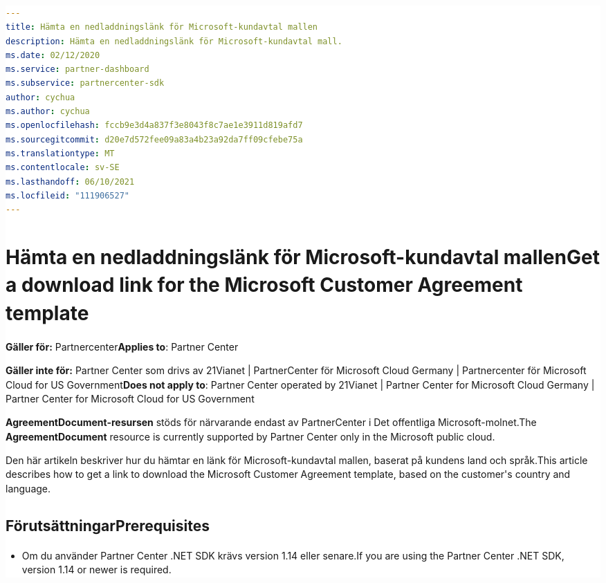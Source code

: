```yaml
---
title: Hämta en nedladdningslänk för Microsoft-kundavtal mallen
description: Hämta en nedladdningslänk för Microsoft-kundavtal mall.
ms.date: 02/12/2020
ms.service: partner-dashboard
ms.subservice: partnercenter-sdk
author: cychua
ms.author: cychua
ms.openlocfilehash: fccb9e3d4a837f3e8043f8c7ae1e3911d819afd7
ms.sourcegitcommit: d20e7d572fee09a83a4b23a92da7ff09cfebe75a
ms.translationtype: MT
ms.contentlocale: sv-SE
ms.lasthandoff: 06/10/2021
ms.locfileid: "111906527"
---
```

# <a name="get-a-download-link-for-the-microsoft-customer-agreement-template"></a><span data-ttu-id="0dfe4-103">Hämta en nedladdningslänk för Microsoft-kundavtal mallen</span><span class="sxs-lookup"><span data-stu-id="0dfe4-103">Get a download link for the Microsoft Customer Agreement template</span></span>

<span data-ttu-id="0dfe4-104">**Gäller för:** Partnercenter</span><span class="sxs-lookup"><span data-stu-id="0dfe4-104">**Applies to**: Partner Center</span></span>

<span data-ttu-id="0dfe4-105">**Gäller inte för:** Partner Center som drivs av 21Vianet | PartnerCenter för Microsoft Cloud Germany | Partnercenter för Microsoft Cloud for US Government</span><span class="sxs-lookup"><span data-stu-id="0dfe4-105">**Does not apply to**: Partner Center operated by 21Vianet | Partner Center for Microsoft Cloud Germany | Partner Center for Microsoft Cloud for US Government</span></span>

<span data-ttu-id="0dfe4-106">**AgreementDocument-resursen** stöds för närvarande endast av PartnerCenter i Det offentliga Microsoft-molnet.</span><span class="sxs-lookup"><span data-stu-id="0dfe4-106">The **AgreementDocument** resource is currently supported by Partner Center only in the Microsoft public cloud.</span></span>

<span data-ttu-id="0dfe4-107">Den här artikeln beskriver hur du hämtar en länk för Microsoft-kundavtal mallen, baserat på kundens land och språk.</span><span class="sxs-lookup"><span data-stu-id="0dfe4-107">This article describes how to get a link to download the Microsoft Customer Agreement template, based on the customer's country and language.</span></span>

## <a name="prerequisites"></a><span data-ttu-id="0dfe4-108">Förutsättningar</span><span class="sxs-lookup"><span data-stu-id="0dfe4-108">Prerequisites</span></span>

- <span data-ttu-id="0dfe4-109">Om du använder Partner Center .NET SDK krävs version 1.14 eller senare.</span><span class="sxs-lookup"><span data-stu-id="0dfe4-109">If you are using the Partner Center .NET SDK, version 1.14 or newer is required.</span></span>
